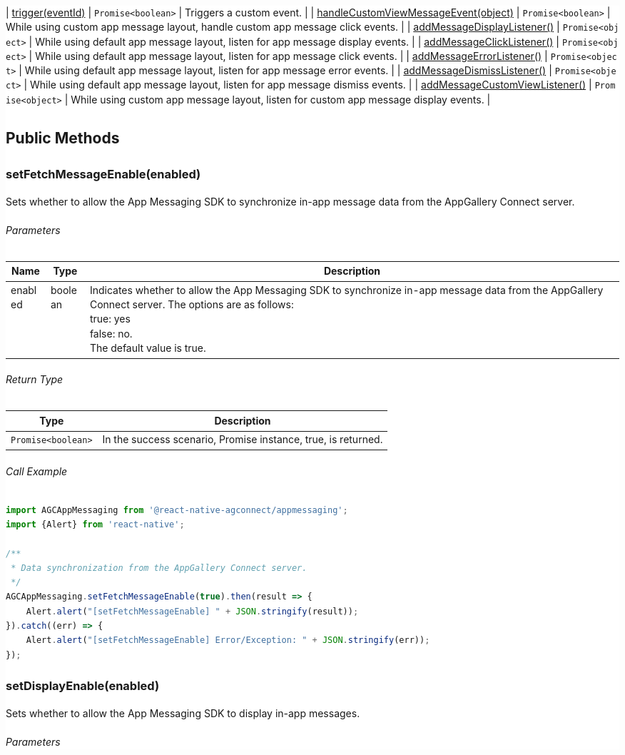 | [trigger(eventId)](#triggereventid)                                | `Promise<boolean>`    | Triggers a custom event.                                                                                                                                                                                                       |
| [handleCustomViewMessageEvent(object)](#handlecustomviewmessageeventobject)                 | `Promise<boolean>`    | While using custom app message layout, handle custom app message click events.                                                                                                                                                                        |
| [addMessageDisplayListener()](#addMessageDisplayListener)                 | `Promise<object>`    | While using default app message layout, listen for app message display events.                                                                                                                                                                        |
| [addMessageClickListener()](#addMessageClickListener)                 | `Promise<object>`    | While using default app message layout, listen for app message click events.                                                                                                                                                                      |
| [addMessageErrorListener()](#addMessageErrorListener)                 | `Promise<object>`    | While using default app message layout, listen for app message error events.                                                                                                                                                                        |
| [addMessageDismissListener()](#addMessageDismissListener)                 | `Promise<object>`    | While using default app message layout, listen for app message dismiss events.                                                                                                                                                                       |
| [addMessageCustomViewListener()](#addMessageCustomViewListener)                 | `Promise<object>`    | While using custom app message layout, listen for custom app message display events.                                                                                                                                                                      |

## Public Methods

### setFetchMessageEnable(enabled)

Sets whether to allow the App Messaging SDK to synchronize in-app message data from the AppGallery Connect server.

###### Parameters

| Name    | Type    | Description                                                                                                                                                                                                  |
| ------- | ------- | ------------------------------------------------------------------------------------------------------------------------------------------------------------------------------------------------------------ |
| enabled | boolean | Indicates whether to allow the App Messaging SDK to synchronize in-app message data from the AppGallery Connect server. The options are as follows:<br>true: yes<br>false: no.<br>The default value is true. |

###### Return Type

| Type            | Description    |
| --------------- | -------------- |
| `Promise<boolean>` | In the success scenario, Promise<boolean> instance, true, is returned. |

###### Call Example

```js
import AGCAppMessaging from '@react-native-agconnect/appmessaging';
import {Alert} from 'react-native';

/**
 * Data synchronization from the AppGallery Connect server.
 */
AGCAppMessaging.setFetchMessageEnable(true).then(result => {
    Alert.alert("[setFetchMessageEnable] " + JSON.stringify(result));
}).catch((err) => {
    Alert.alert("[setFetchMessageEnable] Error/Exception: " + JSON.stringify(err));
});
```

### setDisplayEnable(enabled)

Sets whether to allow the App Messaging SDK to display in-app messages.

###### Parameters
